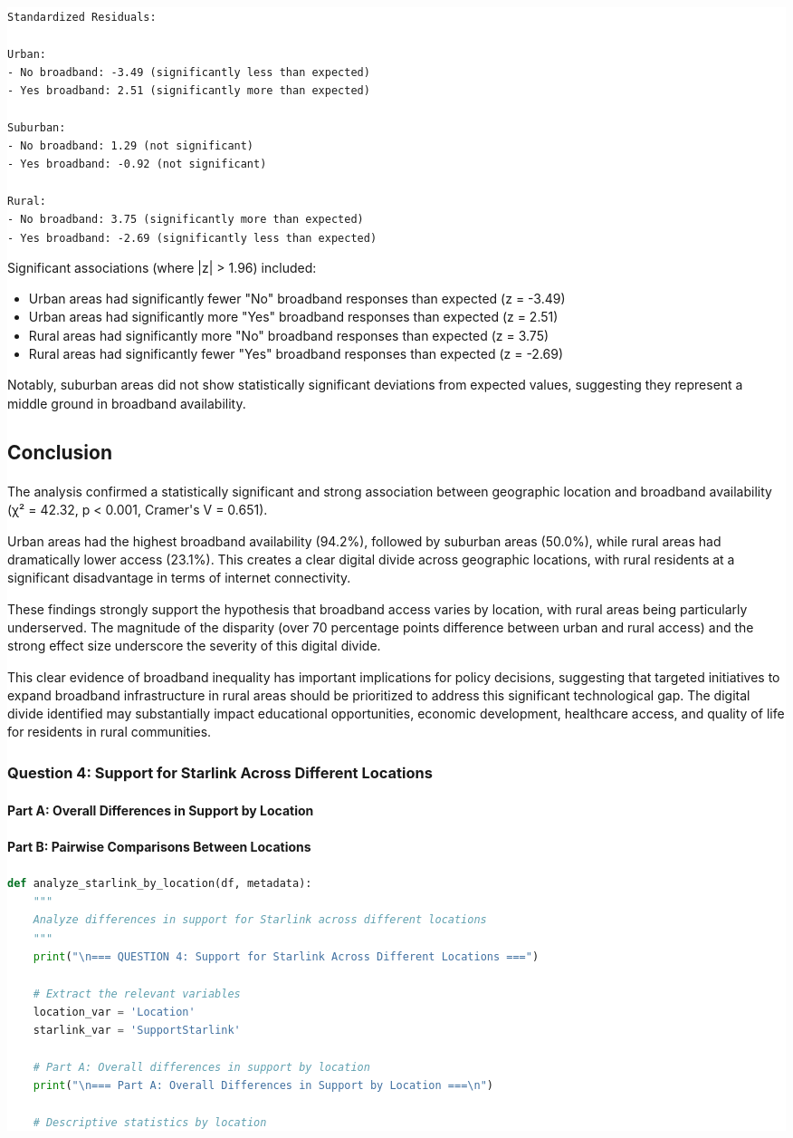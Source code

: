 ```
Standardized Residuals:

Urban:
- No broadband: -3.49 (significantly less than expected)
- Yes broadband: 2.51 (significantly more than expected)

Suburban:
- No broadband: 1.29 (not significant)
- Yes broadband: -0.92 (not significant)

Rural:
- No broadband: 3.75 (significantly more than expected)
- Yes broadband: -2.69 (significantly less than expected)
```

Significant associations (where |z| > 1.96) included:
- Urban areas had significantly fewer "No" broadband responses than expected (z = -3.49)
- Urban areas had significantly more "Yes" broadband responses than expected (z = 2.51)
- Rural areas had significantly more "No" broadband responses than expected (z = 3.75)
- Rural areas had significantly fewer "Yes" broadband responses than expected (z = -2.69)

Notably, suburban areas did not show statistically significant deviations from expected values, suggesting they represent a middle ground in broadband availability.

## Conclusion
The analysis confirmed a statistically significant and strong association between geographic location and broadband availability (χ² = 42.32, p < 0.001, Cramer's V = 0.651).

Urban areas had the highest broadband availability (94.2%), followed by suburban areas (50.0%), while rural areas had dramatically lower access (23.1%). This creates a clear digital divide across geographic locations, with rural residents at a significant disadvantage in terms of internet connectivity.

These findings strongly support the hypothesis that broadband access varies by location, with rural areas being particularly underserved. The magnitude of the disparity (over 70 percentage points difference between urban and rural access) and the strong effect size underscore the severity of this digital divide.

This clear evidence of broadband inequality has important implications for policy decisions, suggesting that targeted initiatives to expand broadband infrastructure in rural areas should be prioritized to address this significant technological gap. The digital divide identified may substantially impact educational opportunities, economic development, healthcare access, and quality of life for residents in rural communities.

### Question 4: Support for Starlink Across Different Locations

#### Part A: Overall Differences in Support by Location
#### Part B: Pairwise Comparisons Between Locations

```python
def analyze_starlink_by_location(df, metadata):
    """
    Analyze differences in support for Starlink across different locations
    """
    print("\n=== QUESTION 4: Support for Starlink Across Different Locations ===")

    # Extract the relevant variables
    location_var = 'Location'
    starlink_var = 'SupportStarlink'

    # Part A: Overall differences in support by location
    print("\n=== Part A: Overall Differences in Support by Location ===\n")

    # Descriptive statistics by location
```
